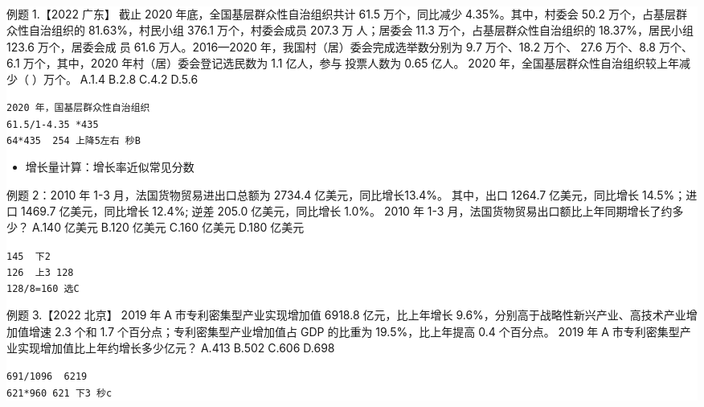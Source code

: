 ```
```




例题 1.【2022 广东】
截止 2020 年底，全国基层群众性自治组织共计 61.5 万个，同比减少 4.35%。其中，村委会
50.2 万个，占基层群众性自治组织的 81.63%，村民小组 376.1 万个，村委会成员 207.3 万
人；居委会 11.3 万个，占基层群众性自治组织的 18.37%，居民小组 123.6 万个，居委会成
员 61.6 万人。2016—2020 年，我国村（居）委会完成选举数分别为 9.7 万个、18.2 万个、
27.6 万个、8.8 万个、6.1 万个，其中，2020 年村（居）委会登记选民数为 1.1 亿人，参与
投票人数为 0.65 亿人。
2020 年，全国基层群众性自治组织较上年减少（ ）万个。
A.1.4
B.2.8
C.4.2
D.5.6

```
2020 年，国基层群众性自治组织
61.5/1-4.35 *435
64*435  254 上降5左右 秒B
```



+ 增长量计算：增长率近似常见分数

例题 2：2010 年 1-3 月，法国货物贸易进出口总额为 2734.4 亿美元，同比增长13.4%。 其中，出口 1264.7 亿美元，同比增长 14.5%；进口 1469.7 亿美元，同比增长 12.4%; 逆差 205.0 亿美元，同比增长 1.0%。 
2010 年 1-3 月，法国货物贸易出口额比上年同期增长了约多少？ 
A.140 亿美元 
B.120 亿美元 
C.160 亿美元 
D.180 亿美元

```
145  下2
126  上3 128
128/8=160 选C
```



例题 3.【2022 北京】
2019 年 A 市专利密集型产业实现增加值 6918.8 亿元，比上年增长 9.6%，分别高于战略性新兴产业、高技术产业增加值增速 2.3 个和 1.7 个百分点；专利密集型产业增加值占 GDP 的比重为 19.5%，比上年提高 0.4 个百分点。
2019 年 A 市专利密集型产业实现增加值比上年约增长多少亿元？
A.413
B.502
C.606
D.698

```
691/1096  6219 
621*960 621 下3 秒c
```
